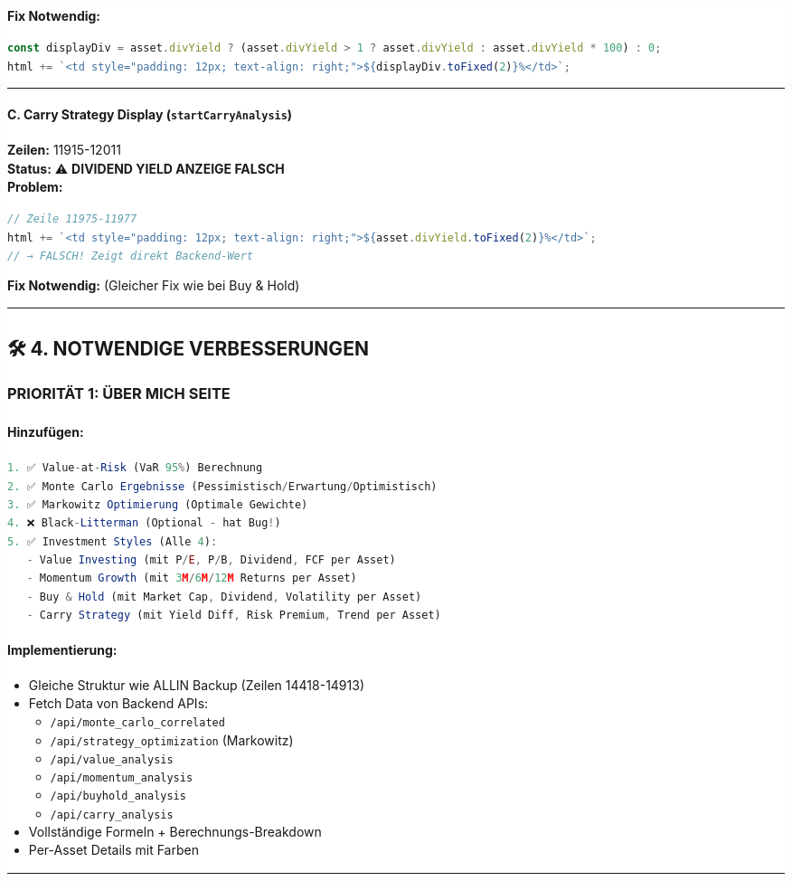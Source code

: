**Fix Notwendig:**
```javascript
const displayDiv = asset.divYield ? (asset.divYield > 1 ? asset.divYield : asset.divYield * 100) : 0;
html += `<td style="padding: 12px; text-align: right;">${displayDiv.toFixed(2)}%</td>`;
```

---

#### **C. Carry Strategy Display (`startCarryAnalysis`)**
**Zeilen:** 11915-12011  
**Status:** ⚠️ **DIVIDEND YIELD ANZEIGE FALSCH**  
**Problem:**
```javascript
// Zeile 11975-11977
html += `<td style="padding: 12px; text-align: right;">${asset.divYield.toFixed(2)}%</td>`;
// → FALSCH! Zeigt direkt Backend-Wert
```

**Fix Notwendig:** (Gleicher Fix wie bei Buy & Hold)

---

## 🛠️ 4. NOTWENDIGE VERBESSERUNGEN

### **PRIORITÄT 1: ÜBER MICH SEITE**

#### **Hinzufügen:**
```javascript
1. ✅ Value-at-Risk (VaR 95%) Berechnung
2. ✅ Monte Carlo Ergebnisse (Pessimistisch/Erwartung/Optimistisch)
3. ✅ Markowitz Optimierung (Optimale Gewichte)
4. ❌ Black-Litterman (Optional - hat Bug!)
5. ✅ Investment Styles (Alle 4):
   - Value Investing (mit P/E, P/B, Dividend, FCF per Asset)
   - Momentum Growth (mit 3M/6M/12M Returns per Asset)
   - Buy & Hold (mit Market Cap, Dividend, Volatility per Asset)
   - Carry Strategy (mit Yield Diff, Risk Premium, Trend per Asset)
```

#### **Implementierung:**
- Gleiche Struktur wie ALLIN Backup (Zeilen 14418-14913)
- Fetch Data von Backend APIs:
  - `/api/monte_carlo_correlated`
  - `/api/strategy_optimization` (Markowitz)
  - `/api/value_analysis`
  - `/api/momentum_analysis`
  - `/api/buyhold_analysis`
  - `/api/carry_analysis`
- Vollständige Formeln + Berechnungs-Breakdown
- Per-Asset Details mit Farben

---
